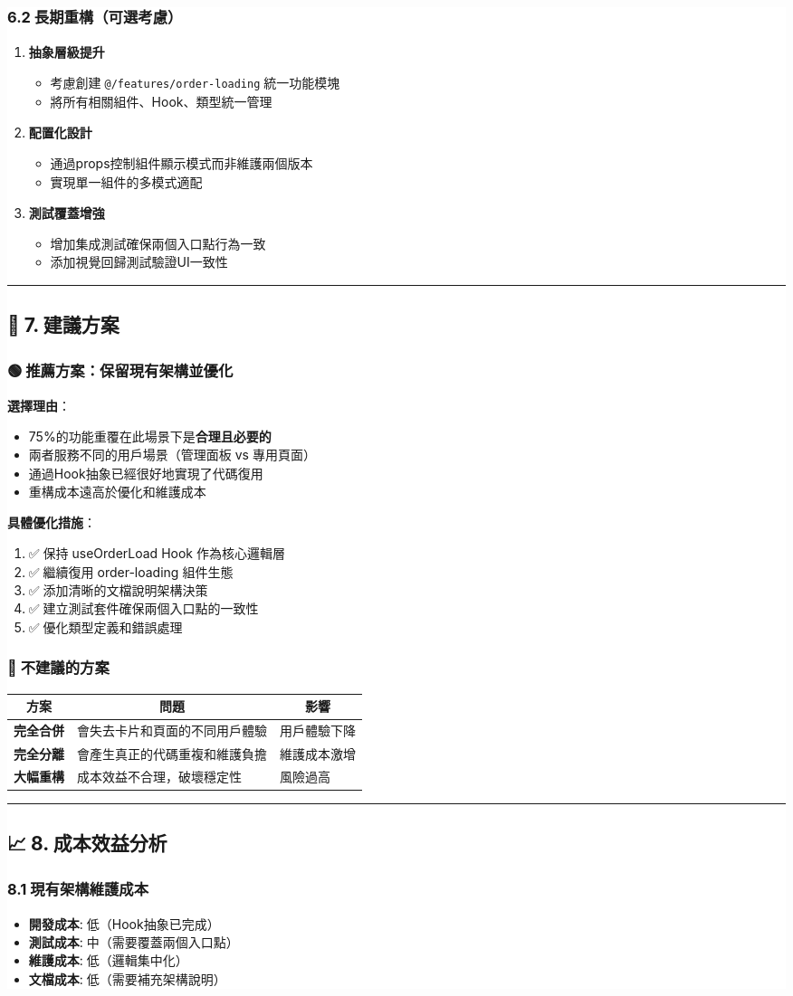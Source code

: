 ### 6.2 長期重構（可選考慮）

1. **抽象層級提升**
   - 考慮創建 `@/features/order-loading` 統一功能模塊
   - 將所有相關組件、Hook、類型統一管理

2. **配置化設計**
   - 通過props控制組件顯示模式而非維護兩個版本
   - 實現單一組件的多模式適配

3. **測試覆蓋增強**
   - 增加集成測試確保兩個入口點行為一致
   - 添加視覺回歸測試驗證UI一致性

---

## 🎯 7. 建議方案

### 🟢 **推薦方案：保留現有架構並優化**

**選擇理由**：

- 75%的功能重覆在此場景下是**合理且必要的**
- 兩者服務不同的用戶場景（管理面板 vs 專用頁面）
- 通過Hook抽象已經很好地實現了代碼復用
- 重構成本遠高於優化和維護成本

**具體優化措施**：

1. ✅ 保持 useOrderLoad Hook 作為核心邏輯層
2. ✅ 繼續復用 order-loading 組件生態
3. ✅ 添加清晰的文檔說明架構決策
4. ✅ 建立測試套件確保兩個入口點的一致性
5. ✅ 優化類型定義和錯誤處理

### 🔴 **不建議的方案**

| 方案         | 問題                           | 影響         |
| ------------ | ------------------------------ | ------------ |
| **完全合併** | 會失去卡片和頁面的不同用戶體驗 | 用戶體驗下降 |
| **完全分離** | 會產生真正的代碼重複和維護負擔 | 維護成本激增 |
| **大幅重構** | 成本效益不合理，破壞穩定性     | 風險過高     |

---

## 📈 8. 成本效益分析

### 8.1 現有架構維護成本

- **開發成本**: 低（Hook抽象已完成）
- **測試成本**: 中（需要覆蓋兩個入口點）
- **維護成本**: 低（邏輯集中化）
- **文檔成本**: 低（需要補充架構說明）
